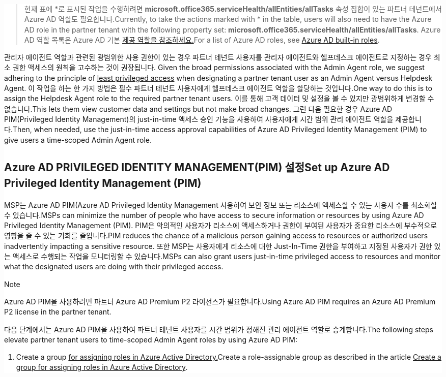> <span data-ttu-id="be258-158">현재 표에 \*로 표시된 작업을 수행하려면 **microsoft.office365.serviceHealth/allEntities/allTasks** 속성 집합이 있는 파트너 테넌트에서 Azure AD 역할도 필요합니다.</span><span class="sxs-lookup"><span data-stu-id="be258-158">Currently, to take the actions marked with \* in the table, users will also need to have the Azure AD role in the partner tenant with the following property set: **microsoft.office365.serviceHealth/allEntities/allTasks**.</span></span> <span data-ttu-id="be258-159">Azure AD 역할 목록은 Azure AD 기본 [제공 역할을 참조하세요.](/azure/active-directory/roles/permissions-reference)</span><span class="sxs-lookup"><span data-stu-id="be258-159">For a list of Azure AD roles, see [Azure AD built-in roles](/azure/active-directory/roles/permissions-reference).</span></span>

<span data-ttu-id="be258-160">관리자 에이전트 역할과 관련된 광범위한 사용 권한이 있는 경우 파트너 테넌트 사용자를 관리자 에이전트와 헬프데스크 에이전트로 지정하는 경우 최소 권한 액세스의 원칙을 고수하는 것이 권장됩니다. [](/azure/active-directory/develop/secure-least-privileged-access)</span><span class="sxs-lookup"><span data-stu-id="be258-160">Given the broad permissions associated with the Admin Agent role, we suggest adhering to the principle of [least privileged access](/azure/active-directory/develop/secure-least-privileged-access) when designating a partner tenant user as an Admin Agent versus Helpdesk Agent.</span></span> <span data-ttu-id="be258-161">이 작업을 하는 한 가지 방법은 필수 파트너 테넌트 사용자에게 헬프데스크 에이전트 역할을 할당하는 것입니다.</span><span class="sxs-lookup"><span data-stu-id="be258-161">One way to do this is to assign the Helpdesk Agent role to the required partner tenant users.</span></span> <span data-ttu-id="be258-162">이를 통해 고객 데이터 및 설정을 볼 수 있지만 광범위하게 변경할 수 없습니다.</span><span class="sxs-lookup"><span data-stu-id="be258-162">This lets them view customer data and settings but not make broad changes.</span></span> <span data-ttu-id="be258-163">그런 다음 필요한 경우 Azure AD PIM(Privileged Identity Management)의 just-in-time 액세스 승인 기능을 사용하여 사용자에게 시간 범위 관리 에이전트 역할을 제공합니다.</span><span class="sxs-lookup"><span data-stu-id="be258-163">Then, when needed, use the just-in-time access approval capabilities of Azure AD Privileged Identity Management (PIM) to give users a time-scoped Admin Agent role.</span></span>

## <a name="set-up-azure-ad-privileged-identity-management-pim"></a><span data-ttu-id="be258-164">Azure AD PRIVILEGED IDENTITY MANAGEMENT(PIM) 설정</span><span class="sxs-lookup"><span data-stu-id="be258-164">Set up Azure AD Privileged Identity Management (PIM)</span></span>

<span data-ttu-id="be258-165">MSP는 Azure AD PIM(Azure AD Privileged Identity Management 사용하여 보안 정보 또는 리소스에 액세스할 수 있는 사용자 수를 최소화할 수 있습니다.</span><span class="sxs-lookup"><span data-stu-id="be258-165">MSPs can minimize the number of people who have access to secure information or resources by using Azure AD Privileged Identity Management (PIM).</span></span> <span data-ttu-id="be258-166">PIM은 악의적인 사용자가 리소스에 액세스하거나 권한이 부여된 사용자가 중요한 리소스에 부수적으로 영향을 줄 수 있는 기회를 줄입니다.</span><span class="sxs-lookup"><span data-stu-id="be258-166">PIM reduces the chance of a malicious person gaining access to resources or authorized users inadvertently impacting a sensitive resource.</span></span> <span data-ttu-id="be258-167">또한 MSP는 사용자에게 리소스에 대한 Just-In-Time 권한을 부여하고 지정된 사용자가 권한 있는 액세스로 수행되는 작업을 모니터링할 수 있습니다.</span><span class="sxs-lookup"><span data-stu-id="be258-167">MSPs can also grant users just-in-time privileged access to resources and monitor what the designated users are doing with their privileged access.</span></span>

> [!NOTE]
> <span data-ttu-id="be258-168">Azure AD PIM을 사용하려면 파트너 Azure AD Premium P2 라이선스가 필요합니다.</span><span class="sxs-lookup"><span data-stu-id="be258-168">Using Azure AD PIM requires an Azure AD Premium P2 license in the partner tenant.</span></span>

<span data-ttu-id="be258-169">다음 단계에서는 Azure AD PIM을 사용하여 파트너 테넌트 사용자를 시간 범위가 정해진 관리 에이전트 역할로 승계합니다.</span><span class="sxs-lookup"><span data-stu-id="be258-169">The following steps elevate partner tenant users to time-scoped Admin Agent roles by using Azure AD PIM:</span></span>

1. <span data-ttu-id="be258-170">Create a group [for assigning roles in Azure Active Directory.](/azure/active-directory/roles/groups-create-eligible)</span><span class="sxs-lookup"><span data-stu-id="be258-170">Create a role-assignable group as described in the article [Create a group for assigning roles in Azure Active Directory](/azure/active-directory/roles/groups-create-eligible).</span></span>
